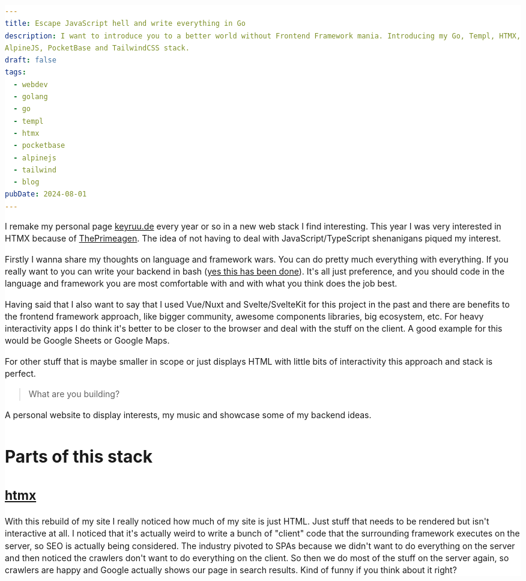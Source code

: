 ```yaml
---
title: Escape JavaScript hell and write everything in Go
description: I want to introduce you to a better world without Frontend Framework mania. Introducing my Go, Templ, HTMX, AlpineJS, PocketBase and TailwindCSS stack.
draft: false
tags:
  - webdev
  - golang
  - go
  - templ
  - htmx
  - pocketbase
  - alpinejs
  - tailwind
  - blog
pubDate: 2024-08-01
---
```

I remake my personal page [keyruu.de](https://keyruu.de) every year or so in a new web stack I find interesting. This year I was very interested in HTMX because of [ThePrimeagen](https://www.youtube.com/c/theprimeagen). The idea of not having to deal with JavaScript/TypeScript shenanigans piqued my interest.

Firstly I wanna share my thoughts on language and framework wars. You can do pretty much everything with everything. If you really want to you can write your backend in bash ([yes this has been done](https://github.com/dzove855/Bash-web-server)). It's all just preference, and you should code in the language and framework you are most comfortable with and with what you think does the job best. 

Having said that I also want to say that I used Vue/Nuxt and Svelte/SvelteKit for this project in the past and there are benefits to the frontend framework approach, like bigger community, awesome components libraries, big ecosystem, etc. For heavy interactivity apps I do think it's better to be closer to the browser and deal with the stuff on the client. A good example for this would be Google Sheets or Google Maps.

For other stuff that is maybe smaller in scope or just displays HTML with little bits of interactivity this approach and stack is perfect.

> What are you building?

A personal website to display interests, my music and showcase some of my backend ideas.

# Parts of this stack

## [htmx](https://htmx.org/)

With this rebuild of my site I really noticed how much of my site is just HTML. Just stuff that needs to be rendered but isn't interactive at all. I noticed that it's actually weird to write a bunch of "client" code that the surrounding framework executes on the server, so SEO is actually being considered. The industry pivoted to SPAs because we didn't want to do everything on the server and then noticed the crawlers don't want to do everything on the client. So then we do most of the stuff on the server again, so crawlers are happy and Google actually shows our page in search results. Kind of funny if you think about it right?
